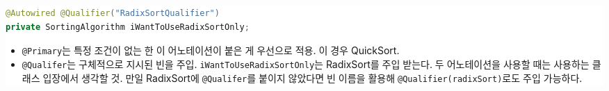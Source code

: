 ```java
@Autowired @Qualifier("RadixSortQualifier")
private SortingAlgorithm iWantToUseRadixSortOnly;
```

- `@Primary`는 특정 조건이 없는 한 이 어노테이션이 붙은 게 우선으로 적용. 이 경우 QuickSort.
- `@Qualifer`는 구체적으로 지시된 빈을 주입. `iWantToUseRadixSortOnly`는 RadixSort를 주입 받는다.
두 어노테이션을 사용할 때는 사용하는 클래스 입장에서 생각할 것. 만일 RadixSort에 `@Qualifer`를 붙이지 않았다면 빈 이름을 활용해 `@Qualifier(radixSort)`로도 주입 가능하다.
